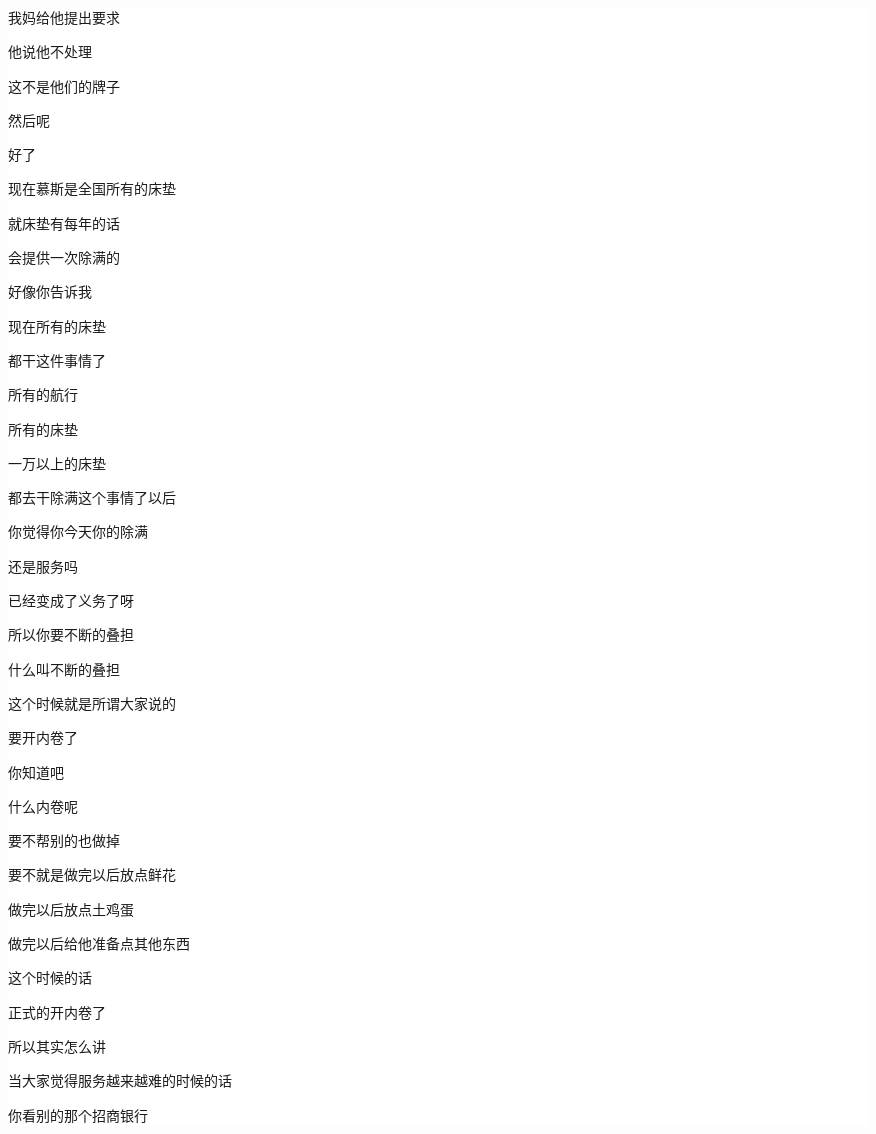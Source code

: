 我妈给他提出要求

他说他不处理

这不是他们的牌子

然后呢

好了

现在慕斯是全国所有的床垫

就床垫有每年的话

会提供一次除满的

好像你告诉我

现在所有的床垫

都干这件事情了

所有的航行

所有的床垫

一万以上的床垫

都去干除满这个事情了以后

你觉得你今天你的除满

还是服务吗

已经变成了义务了呀

所以你要不断的叠担

什么叫不断的叠担

这个时候就是所谓大家说的

要开内卷了

你知道吧

什么内卷呢

要不帮别的也做掉

要不就是做完以后放点鲜花

做完以后放点土鸡蛋

做完以后给他准备点其他东西

这个时候的话

正式的开内卷了

所以其实怎么讲

当大家觉得服务越来越难的时候的话

你看别的那个招商银行
